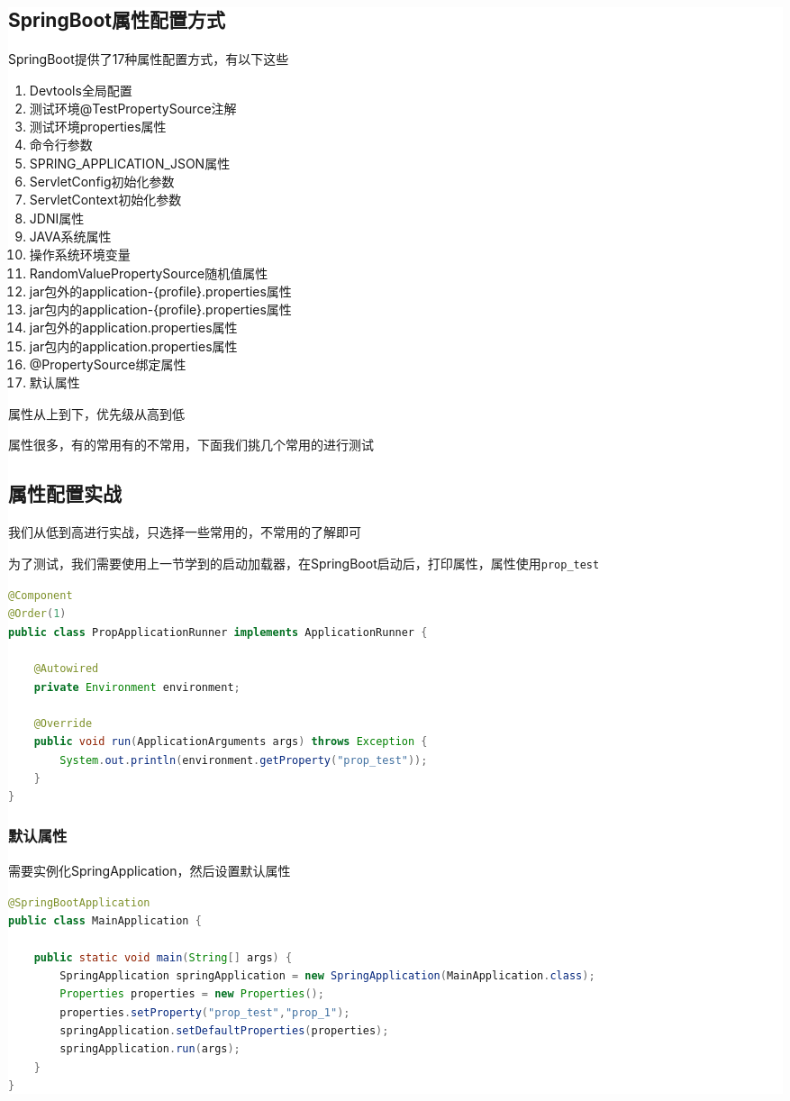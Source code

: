 ## SpringBoot属性配置方式

SpringBoot提供了17种属性配置方式，有以下这些

1. Devtools全局配置
2. 测试环境@TestPropertySource注解
3. 测试环境properties属性
4. 命令行参数
5. SPRING_APPLICATION_JSON属性
6. ServletConfig初始化参数
7. ServletContext初始化参数
8. JDNI属性
9. JAVA系统属性
10. 操作系统环境变量
11. RandomValuePropertySource随机值属性
12. jar包外的application-{profile}.properties属性
13. jar包内的application-{profile}.properties属性
14. jar包外的application.properties属性
15. jar包内的application.properties属性
16. @PropertySource绑定属性
17. 默认属性

属性从上到下，优先级从高到低

属性很多，有的常用有的不常用，下面我们挑几个常用的进行测试

## 属性配置实战

我们从低到高进行实战，只选择一些常用的，不常用的了解即可

为了测试，我们需要使用上一节学到的启动加载器，在SpringBoot启动后，打印属性，属性使用`prop_test`

```java
@Component
@Order(1)
public class PropApplicationRunner implements ApplicationRunner {

    @Autowired
    private Environment environment;

    @Override
    public void run(ApplicationArguments args) throws Exception {
        System.out.println(environment.getProperty("prop_test"));
    }
}
```

### 默认属性

需要实例化SpringApplication，然后设置默认属性

```java
@SpringBootApplication
public class MainApplication {

    public static void main(String[] args) {
        SpringApplication springApplication = new SpringApplication(MainApplication.class);
        Properties properties = new Properties();
        properties.setProperty("prop_test","prop_1");
        springApplication.setDefaultProperties(properties);
        springApplication.run(args);
    }
}
```
